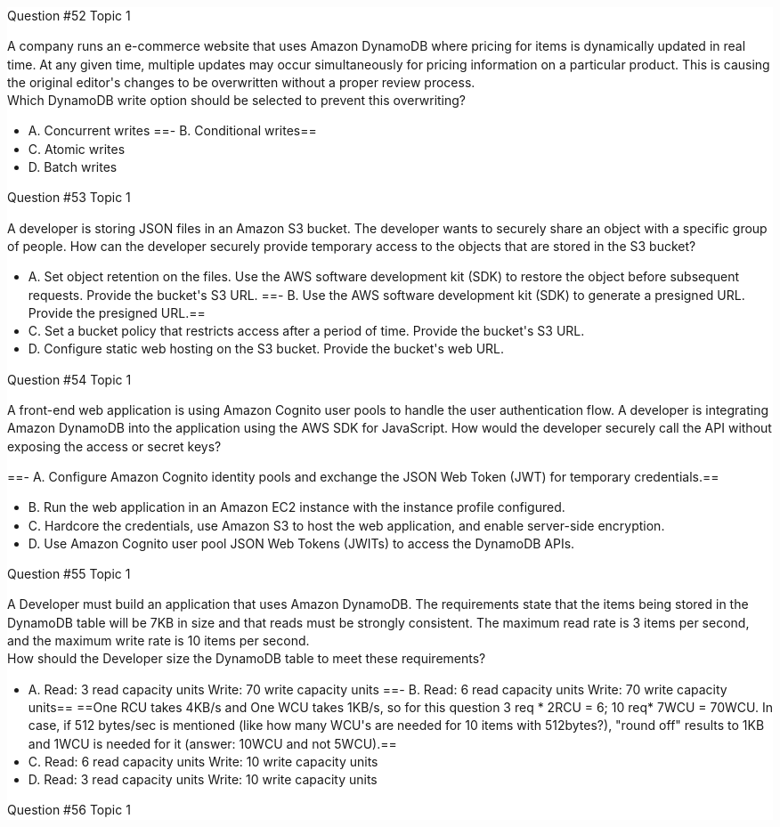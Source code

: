 Question #52 Topic 1

A company runs an e-commerce website that uses Amazon DynamoDB where pricing for items is dynamically updated in real time. At any given time, multiple updates may occur simultaneously for pricing information on a particular product. This is causing the original editor's changes to be overwritten without a proper review process.  
Which DynamoDB write option should be selected to prevent this overwriting?  

-   A. Concurrent writes
==-   B. Conditional writes==
-   C. Atomic writes
-   D. Batch writes

Question #53 Topic 1

A developer is storing JSON files in an Amazon S3 bucket. The developer wants to securely share an object with a specific group of people.  How can the developer securely provide temporary access to the objects that are stored in the S3 bucket?  

-   A. Set object retention on the files. Use the AWS software development kit (SDK) to restore the object before subsequent requests. Provide the bucket's S3 URL.
==-   B. Use the AWS software development kit (SDK) to generate a presigned URL. Provide the presigned URL.==
-   C. Set a bucket policy that restricts access after a period of time. Provide the bucket's S3 URL.
-   D. Configure static web hosting on the S3 bucket. Provide the bucket's web URL.

Question #54 Topic 1

A front-end web application is using Amazon Cognito user pools to handle the user authentication flow. A developer is integrating Amazon DynamoDB into the application using the AWS SDK for JavaScript.  How would the developer securely call the API without exposing the access or secret keys?  

==-   A. Configure Amazon Cognito identity pools and exchange the JSON Web Token (JWT) for temporary credentials.==
-   B. Run the web application in an Amazon EC2 instance with the instance profile configured.
-   C. Hardcore the credentials, use Amazon S3 to host the web application, and enable server-side encryption.
-   D. Use Amazon Cognito user pool JSON Web Tokens (JWITs) to access the DynamoDB APIs.

Question #55 Topic 1

A Developer must build an application that uses Amazon DynamoDB. The requirements state that the items being stored in the DynamoDB table will be 7KB in size and that reads must be strongly consistent. The maximum read rate is 3 items per second, and the maximum write rate is 10 items per second.  
How should the Developer size the DynamoDB table to meet these requirements?  

-   A. Read: 3 read capacity units Write: 70 write capacity units
==-   B. Read: 6 read capacity units Write: 70 write capacity units==
	==One RCU takes 4KB/s and One WCU takes 1KB/s, so for this question 3 req * 2RCU = 6; 10 req* 7WCU = 70WCU. In case, if 512 bytes/sec is mentioned (like how many WCU's are needed for 10 items with 512bytes?), "round off" results to 1KB and 1WCU is needed for it (answer: 10WCU and not 5WCU).==
-   C. Read: 6 read capacity units Write: 10 write capacity units
-   D. Read: 3 read capacity units Write: 10 write capacity units

Question #56 Topic 1

